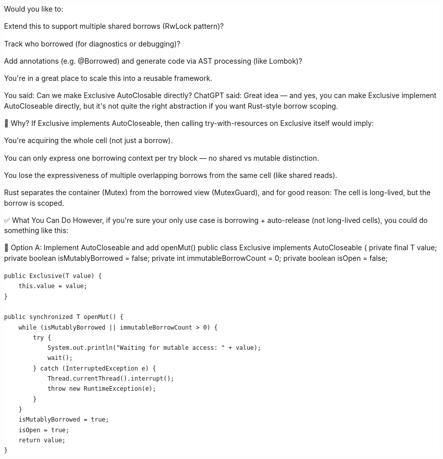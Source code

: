 Would you like to:

Extend this to support multiple shared borrows (RwLock pattern)?

Track who borrowed (for diagnostics or debugging)?

Add annotations (e.g. @Borrowed) and generate code via AST processing (like Lombok)?

You're in a great place to scale this into a reusable framework.

You said:
Can we make Exclusive AutoClosable directly?
ChatGPT said:
Great idea — and yes, you can make Exclusive<T> implement AutoCloseable directly, but it's not quite the right abstraction if you want Rust-style borrow scoping.

🧠 Why?
If Exclusive<T> implements AutoCloseable, then calling try-with-resources on Exclusive<T> itself would imply:

You're acquiring the whole cell (not just a borrow).

You can only express one borrowing context per try block — no shared vs mutable distinction.

You lose the expressiveness of multiple overlapping borrows from the same cell (like shared reads).

Rust separates the container (Mutex<T>) from the borrowed view (MutexGuard<T>), and for good reason:
The cell is long-lived, but the borrow is scoped.

✅ What You Can Do
However, if you're sure your only use case is borrowing + auto-release (not long-lived cells), you could do something like this:

🧪 Option A: Implement AutoCloseable and add openMut()
public class Exclusive<T> implements AutoCloseable {
    private final T value;
    private boolean isMutablyBorrowed = false;
    private int immutableBorrowCount = 0;
    private boolean isOpen = false;

    public Exclusive(T value) {
        this.value = value;
    }

    public synchronized T openMut() {
        while (isMutablyBorrowed || immutableBorrowCount > 0) {
            try {
                System.out.println("Waiting for mutable access: " + value);
                wait();
            } catch (InterruptedException e) {
                Thread.currentThread().interrupt();
                throw new RuntimeException(e);
            }
        }
        isMutablyBorrowed = true;
        isOpen = true;
        return value;
    }
